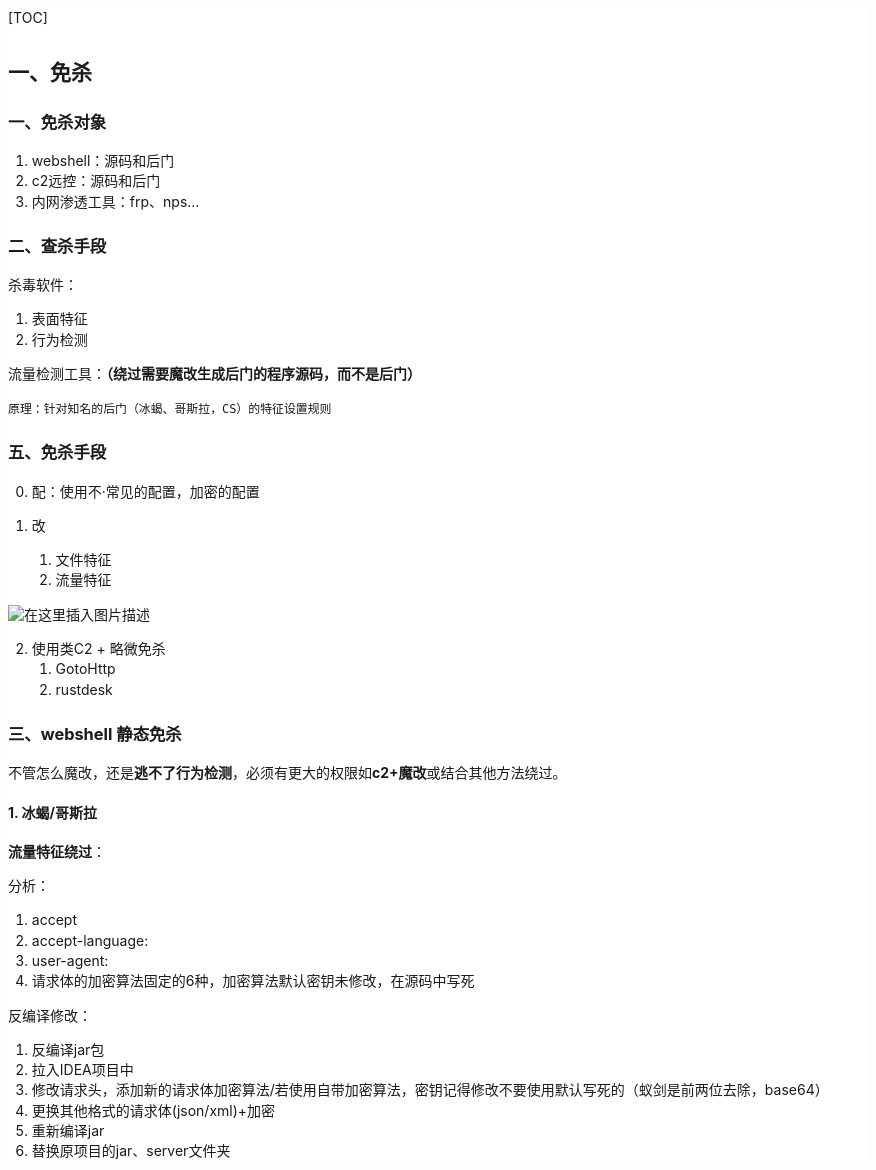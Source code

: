 [TOC]

## 一、免杀

### 一、免杀对象

1. webshell：源码和后门
2. c2远控：源码和后门
3. 内网渗透工具：frp、nps...

### 二、查杀手段

杀毒软件：

1. 表面特征
2. 行为检测

流量检测工具：**（绕过需要魔改生成后门的程序源码，而不是后门）**

	原理：针对知名的后门（冰蝎、哥斯拉，CS）的特征设置规则

### 五、免杀手段

0. 配：使用不·常见的配置，加密的配置

1. 改
   1. 文件特征
   2. 流量特征

![在这里插入图片描述](https://i-blog.csdnimg.cn/direct/53c41f6a87cd45c0ac310274d5ae0a8b.png#pic_center)


2. 使用类C2 + 略微免杀
   1. GotoHttp
   2. rustdesk

### 三、webshell 静态免杀

不管怎么魔改，还是**逃不了行为检测**，必须有更大的权限如**c2+魔改**或结合其他方法绕过。

#### 1. 冰蝎/哥斯拉

**流量特征绕过**：

分析：

1. accept
2. accept-language:
3. user-agent:
4. 请求体的加密算法固定的6种，加密算法默认密钥未修改，在源码中写死

反编译修改：

1. 反编译jar包
2. 拉入IDEA项目中
3. 修改请求头，添加新的请求体加密算法/若使用自带加密算法，密钥记得修改不要使用默认写死的（蚁剑是前两位去除，base64）
4. 更换其他格式的请求体(json/xml)+加密
5. 重新编译jar
6. 替换原项目的jar、server文件夹
